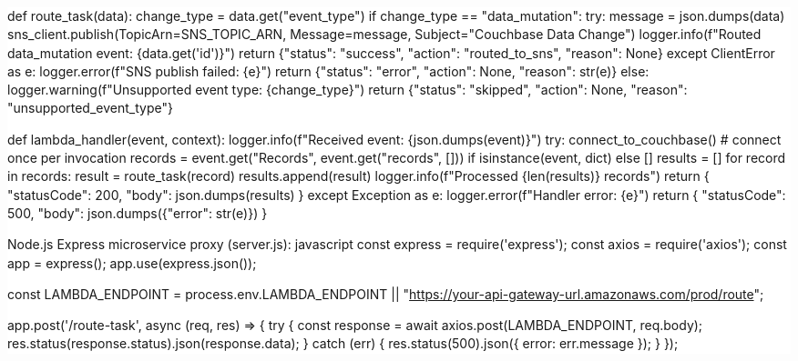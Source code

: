 
def route_task(data):
change_type = data.get("event_type")
if change_type == "data_mutation":
try:
message = json.dumps(data)
sns_client.publish(TopicArn=SNS_TOPIC_ARN, Message=message, Subject="Couchbase Data Change")
logger.info(f"Routed data_mutation event: {data.get('id')}")
return {"status": "success", "action": "routed_to_sns", "reason": None}
except ClientError as e:
logger.error(f"SNS publish failed: {e}")
return {"status": "error", "action": None, "reason": str(e)}
else:
logger.warning(f"Unsupported event type: {change_type}")
return {"status": "skipped", "action": None, "reason": "unsupported_event_type"}


def lambda_handler(event, context):
logger.info(f"Received event: {json.dumps(event)}")
try:
connect_to_couchbase() # connect once per invocation
records = event.get("Records", event.get("records", [])) if isinstance(event, dict) else []
results = []
for record in records:
result = route_task(record)
results.append(result)
logger.info(f"Processed {len(results)} records")
return {
"statusCode": 200,
"body": json.dumps(results)
}
except Exception as e:
logger.error(f"Handler error: {e}")
return {
"statusCode": 500,
"body": json.dumps({"error": str(e)})
}

Node.js Express microservice proxy (server.js):
javascript
const express = require('express');
const axios = require('axios');
const app = express();
app.use(express.json());

const LAMBDA_ENDPOINT = process.env.LAMBDA_ENDPOINT || "https://your-api-gateway-url.amazonaws.com/prod/route";

app.post('/route-task', async (req, res) => {
try {
const response = await axios.post(LAMBDA_ENDPOINT, req.body);
res.status(response.status).json(response.data);
} catch (err) {
res.status(500).json({ error: err.message });
}
});
